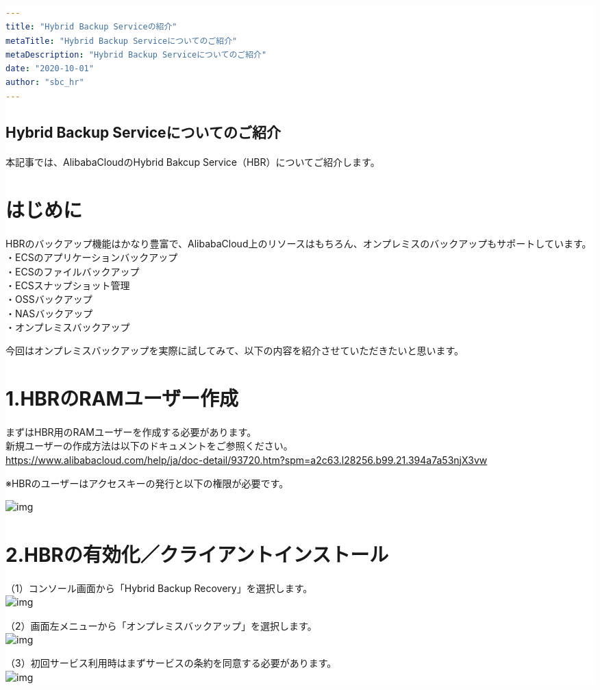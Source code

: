 ```yaml
---
title: "Hybrid Backup Serviceの紹介"
metaTitle: "Hybrid Backup Serviceについてのご紹介"
metaDescription: "Hybrid Backup Serviceについてのご紹介"
date: "2020-10-01"
author: "sbc_hr"
---
```


## Hybrid Backup Serviceについてのご紹介

本記事では、AlibabaCloudのHybrid Bakcup Service（HBR）についてご紹介します。

# はじめに

HBRのバックアップ機能はかなり豊富で、AlibabaCloud上のリソースはもちろん、オンプレミスのバックアップもサポートしています。    
・ECSのアプリケーションバックアップ    
・ECSのファイルバックアップ    
・ECSスナップショット管理    
・OSSバックアップ    
・NASバックアップ    
・オンプレミスバックアップ
        
今回はオンプレミスバックアップを実際に試してみて、以下の内容を紹介させていただきたいと思います。

    
# 1.HBRのRAMユーザー作成
    
まずはHBR用のRAMユーザーを作成する必要があります。    
新規ユーザーの作成方法は以下のドキュメントをご参照ください。    
https://www.alibabacloud.com/help/ja/doc-detail/93720.htm?spm=a2c63.l28256.b99.21.394a7a53njX3vw
    
※HBRのユーザーはアクセスキーの発行と以下の権限が必要です。
    
![img](https://raw.githubusercontent.com/sbcloud/help/master/content/migration/Migration_images_26006613628578200/20200916133312.jpg "img")

    
# 2.HBRの有効化／クライアントインストール
    
（1）コンソール画面から「Hybrid Backup Recovery」を選択します。    
![img](https://raw.githubusercontent.com/sbcloud/help/master/content/migration/Migration_images_26006613628578200/20200916133530.jpg "img")

    
（2）画面左メニューから「オンプレミスバックアップ」を選択します。    
![img](https://raw.githubusercontent.com/sbcloud/help/master/content/migration/Migration_images_26006613628578200/20200916133545.jpg "img")

    
（3）初回サービス利用時はまずサービスの条約を同意する必要があります。    
![img](https://raw.githubusercontent.com/sbcloud/help/master/content/migration/Migration_images_26006613628578200/20200916133556.jpg "img")
